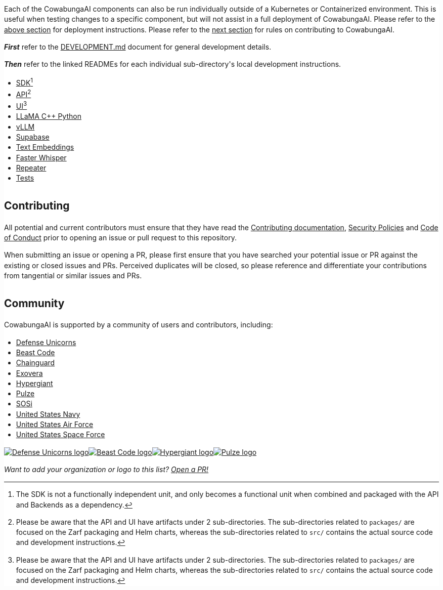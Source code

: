 Each of the CowabungaAI components can also be run individually outside of a Kubernetes or Containerized environment. This is useful when testing changes to a specific component, but will not assist in a full deployment of CowabungaAI. Please refer to the [above section](#usage) for deployment instructions. Please refer to the [next section](#contributing) for rules on contributing to CowabungaAI.

**_First_** refer to the [DEVELOPMENT.md](docs/DEVELOPMENT.md) document for general development details.

**_Then_** refer to the linked READMEs for each individual sub-directory's local development instructions.

- [SDK](src/leapfrogai_sdk/README.md)[^2]
- [API](packages/api/README.md)[^3]
- [UI](packages/ui/README.md)[^3]
- [LLaMA C++ Python](packages/llama-cpp-python/README.md)
- [vLLM](packages/vllm/README.md)
- [Supabase](packages/supabase/README.md)
- [Text Embeddings](packages/text-embeddings/README.md)
- [Faster Whisper](packages/whisper/README.md)
- [Repeater](packages/repeater/README.md)
- [Tests](tests/README.md)

[^2]: The SDK is not a functionally independent unit, and only becomes a functional unit when combined and packaged with the API and Backends as a dependency.

[^3]: Please be aware that the API and UI have artifacts under 2 sub-directories. The sub-directories related to `packages/` are focused on the Zarf packaging and Helm charts, whereas the sub-directories related to `src/` contains the actual source code and development instructions.

## Contributing

All potential and current contributors must ensure that they have read the [Contributing documentation](.github/CONTRIBUTING.md), [Security Policies](.github/SECURITY.md) and [Code of Conduct](.github/CODE_OF_CONDUCT.md) prior to opening an issue or pull request to this repository.

When submitting an issue or opening a PR, please first ensure that you have searched your potential issue or PR against the existing or closed issues and PRs. Perceived duplicates will be closed, so please reference and differentiate your contributions from tangential or similar issues and PRs.

## Community

CowabungaAI is supported by a community of users and contributors, including:

- [Defense Unicorns](https://defenseunicorns.com)
- [Beast Code](https://beast-code.com)
- [Chainguard](https://www.chainguard.dev/)
- [Exovera](https://exovera.com/)
- [Hypergiant](https://www.hypergiant.com/)
- [Pulze](https://www.pulze.ai)
- [SOSi](https://www.sosi.com/)
- [United States Navy](https://www.navy.mil/)
- [United States Air Force](https://www.airforce.com)
- [United States Space Force](https://www.spaceforce.mil)

[![Defense Unicorns logo](/docs/imgs/user-logos/defense-unicorns.png)](https://defenseunicorns.com)[![Beast Code logo](/docs/imgs/user-logos/beast-code.png)](https://beast-code.com)[![Hypergiant logo](/docs/imgs/user-logos/hypergiant.png)](https://hypergiant.com)[![Pulze logo](/docs/imgs/user-logos/pulze.png)](https://pulze.ai)

_Want to add your organization or logo to this list? [Open a PR!](https://github.com/defenseunicorns/leapfrogai/edit/main/README.md)_


[^1]: vLLM requires a CUDA-enabled PyTorch built for ARM64, which is not available via pip or conda